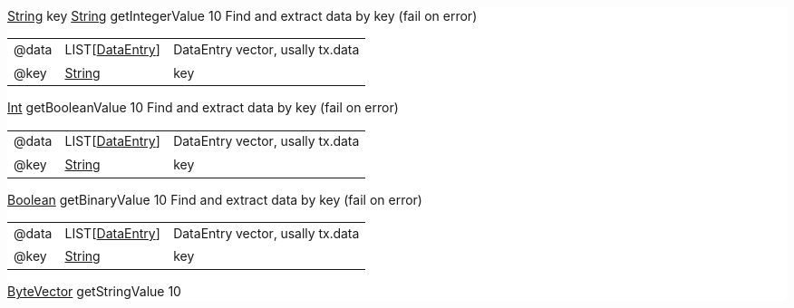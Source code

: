 <td>  <a href="#String">String</a>
</td>
<td>key</td></tr>
</table>
</td>
<td>  <a href="#String">String</a>
</td>
</tr>
<tr><td>getIntegerValue</td>
<td>10</td>
<td>Find and extract data by key (fail on error)</td>
<td>
<table>
<tr><td>@data</td>
<td>  LIST[<a href="#DataEntry">DataEntry</a>]
</td>
<td>DataEntry vector, usally tx.data</td></tr>
<tr><td>@key</td>
<td>  <a href="#String">String</a>
</td>
<td>key</td></tr>
</table>
</td>
<td>  <a href="#Int">Int</a>
</td>
</tr>
<tr><td>getBooleanValue</td>
<td>10</td>
<td>Find and extract data by key (fail on error)</td>
<td>
<table>
<tr><td>@data</td>
<td>  LIST[<a href="#DataEntry">DataEntry</a>]
</td>
<td>DataEntry vector, usally tx.data</td></tr>
<tr><td>@key</td>
<td>  <a href="#String">String</a>
</td>
<td>key</td></tr>
</table>
</td>
<td>  <a href="#Boolean">Boolean</a>
</td>
</tr>
<tr><td>getBinaryValue</td>
<td>10</td>
<td>Find and extract data by key (fail on error)</td>
<td>
<table>
<tr><td>@data</td>
<td>  LIST[<a href="#DataEntry">DataEntry</a>]
</td>
<td>DataEntry vector, usally tx.data</td></tr>
<tr><td>@key</td>
<td>  <a href="#String">String</a>
</td>
<td>key</td></tr>
</table>
</td>
<td>  <a href="#ByteVector">ByteVector</a>
</td>
</tr>
<tr><td>getStringValue</td>
<td>10</td>